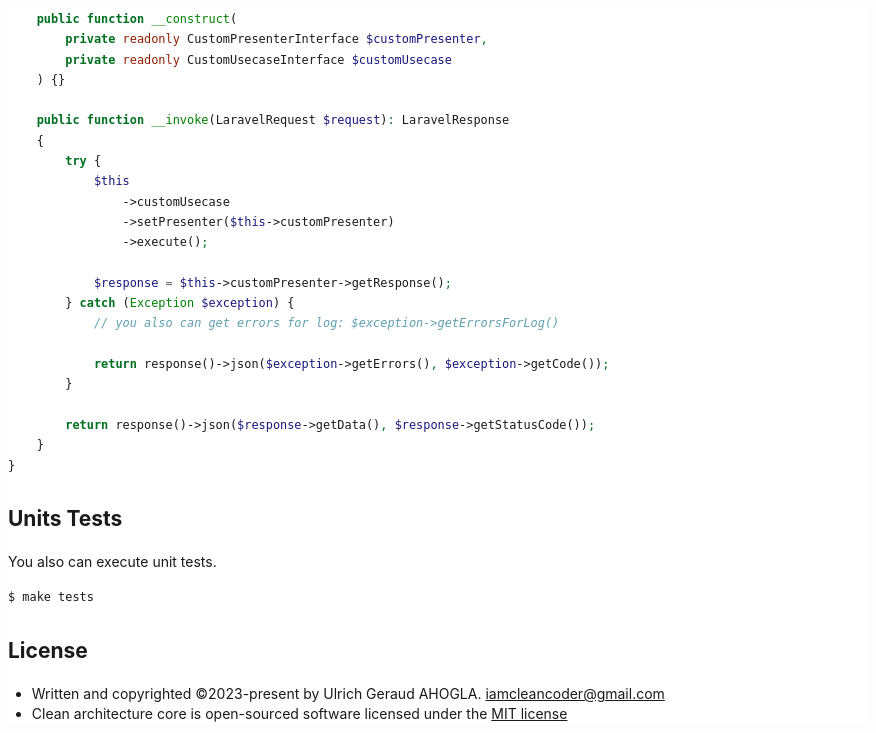 ```php
    public function __construct(
        private readonly CustomPresenterInterface $customPresenter,
        private readonly CustomUsecaseInterface $customUsecase
    ) {}

    public function __invoke(LaravelRequest $request): LaravelResponse
    {
        try {
            $this
                ->customUsecase
                ->setPresenter($this->customPresenter)
                ->execute();
            
            $response = $this->customPresenter->getResponse();
        } catch (Exception $exception) {
            // you also can get errors for log: $exception->getErrorsForLog()
            
            return response()->json($exception->getErrors(), $exception->getCode());
        }

        return response()->json($response->getData(), $response->getStatusCode());
    }
}
```

## Units Tests

You also can execute unit tests.

```
$ make tests
```

## License

- Written and copyrighted ©2023-present by Ulrich Geraud AHOGLA. <iamcleancoder@gmail.com>
- Clean architecture core is open-sourced software licensed under the [MIT license](http://www.opensource.org/licenses/mit-license.php)
